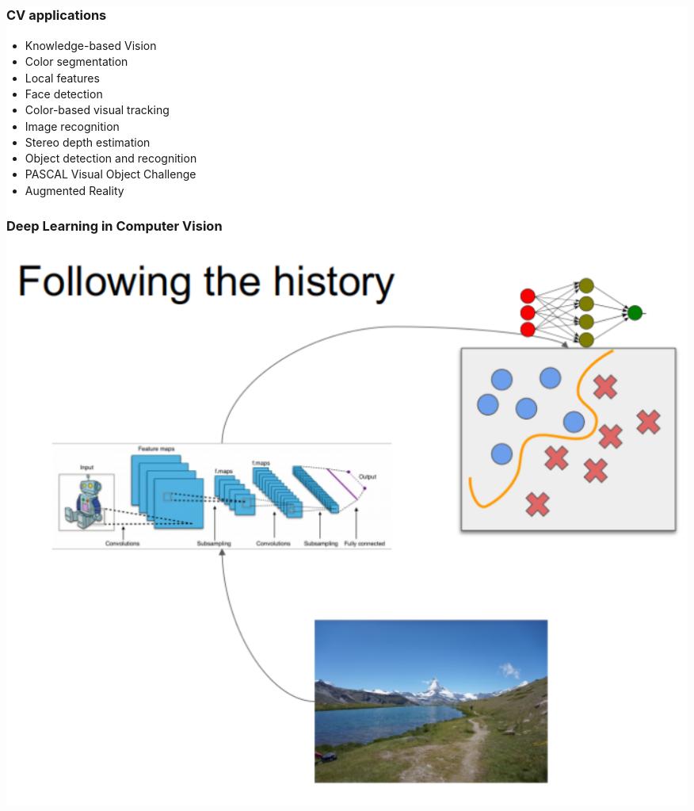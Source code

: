 
### CV applications

- Knowledge-based Vision
- Color segmentation
- Local features
- Face detection
- Color-based visual tracking
- Image recognition
- Stereo depth estimation
- Object detection and recognition
- PASCAL Visual Object Challenge
- Augmented Reality

### Deep Learning in Computer Vision

![DeepLearningInCV](./images/DeepLearningInComputerVision.png)
